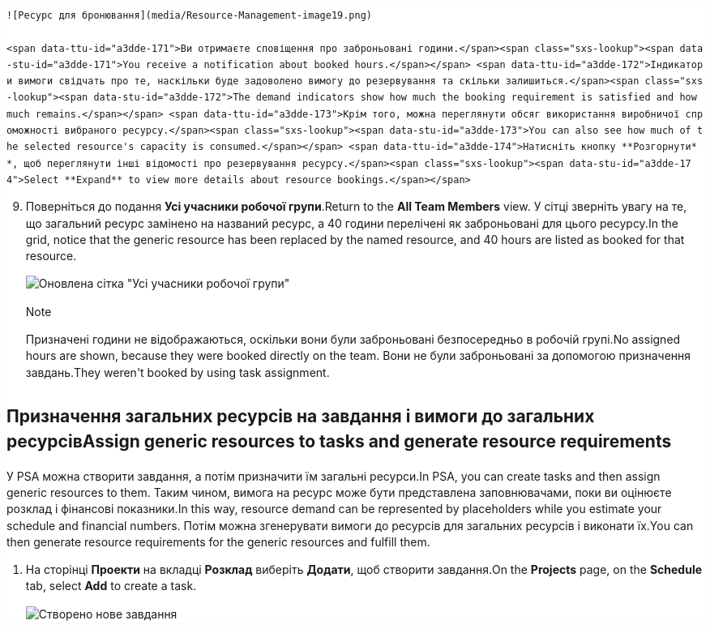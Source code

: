     ![Ресурс для бронювання](media/Resource-Management-image19.png)

    <span data-ttu-id="a3dde-171">Ви отримаєте сповіщення про заброньовані години.</span><span class="sxs-lookup"><span data-stu-id="a3dde-171">You receive a notification about booked hours.</span></span> <span data-ttu-id="a3dde-172">Індикатори вимоги свідчать про те, наскільки буде задоволено вимогу до резервування та скільки залишиться.</span><span class="sxs-lookup"><span data-stu-id="a3dde-172">The demand indicators show how much the booking requirement is satisfied and how much remains.</span></span> <span data-ttu-id="a3dde-173">Крім того, можна переглянути обсяг використання виробничої спроможності вибраного ресурсу.</span><span class="sxs-lookup"><span data-stu-id="a3dde-173">You can also see how much of the selected resource's capacity is consumed.</span></span> <span data-ttu-id="a3dde-174">Натисніть кнопку **Розгорнути**, щоб переглянути інші відомості про резервування ресурсу.</span><span class="sxs-lookup"><span data-stu-id="a3dde-174">Select **Expand** to view more details about resource bookings.</span></span>

9. <span data-ttu-id="a3dde-175">Поверніться до подання **Усі учасники робочої групи**.</span><span class="sxs-lookup"><span data-stu-id="a3dde-175">Return to the **All Team Members** view.</span></span> <span data-ttu-id="a3dde-176">У сітці зверніть увагу на те, що загальний ресурс замінено на названий ресурс, а 40 години перелічені як заброньовані для цього ресурсу.</span><span class="sxs-lookup"><span data-stu-id="a3dde-176">In the grid, notice that the generic resource has been replaced by the named resource, and 40 hours are listed as booked for that resource.</span></span>

    ![Оновлена сітка "Усі учасники робочої групи"](media/Resource-Management-image20.png)

    > [!NOTE]
    > <span data-ttu-id="a3dde-178">Призначені години не відображаються, оскільки вони були заброньовані безпосередньо в робочій групі.</span><span class="sxs-lookup"><span data-stu-id="a3dde-178">No assigned hours are shown, because they were booked directly on the team.</span></span> <span data-ttu-id="a3dde-179">Вони не були заброньовані за допомогою призначення завдань.</span><span class="sxs-lookup"><span data-stu-id="a3dde-179">They weren't booked by using task assignment.</span></span>

## <a name="assign-generic-resources-to-tasks-and-generate-resource-requirements"></a><span data-ttu-id="a3dde-180">Призначення загальних ресурсів на завдання і вимоги до загальних ресурсів</span><span class="sxs-lookup"><span data-stu-id="a3dde-180">Assign generic resources to tasks and generate resource requirements</span></span>

<span data-ttu-id="a3dde-181">У PSA можна створити завдання, а потім призначити їм загальні ресурси.</span><span class="sxs-lookup"><span data-stu-id="a3dde-181">In PSA, you can create tasks and then assign generic resources to them.</span></span> <span data-ttu-id="a3dde-182">Таким чином, вимога на ресурс може бути представлена заповнювачами, поки ви оцінюєте розклад і фінансові показники.</span><span class="sxs-lookup"><span data-stu-id="a3dde-182">In this way, resource demand can be represented by placeholders while you estimate your schedule and financial numbers.</span></span> <span data-ttu-id="a3dde-183">Потім можна згенерувати вимоги до ресурсів для загальних ресурсів і виконати їх.</span><span class="sxs-lookup"><span data-stu-id="a3dde-183">You can then generate resource requirements for the generic resources and fulfill them.</span></span>

1. <span data-ttu-id="a3dde-184">На сторінці **Проекти** на вкладці **Розклад** виберіть **Додати**, щоб створити завдання.</span><span class="sxs-lookup"><span data-stu-id="a3dde-184">On the **Projects** page, on the **Schedule** tab, select **Add** to create a task.</span></span>

    ![Створено нове завдання](media/Resource-Management-image21.png)
